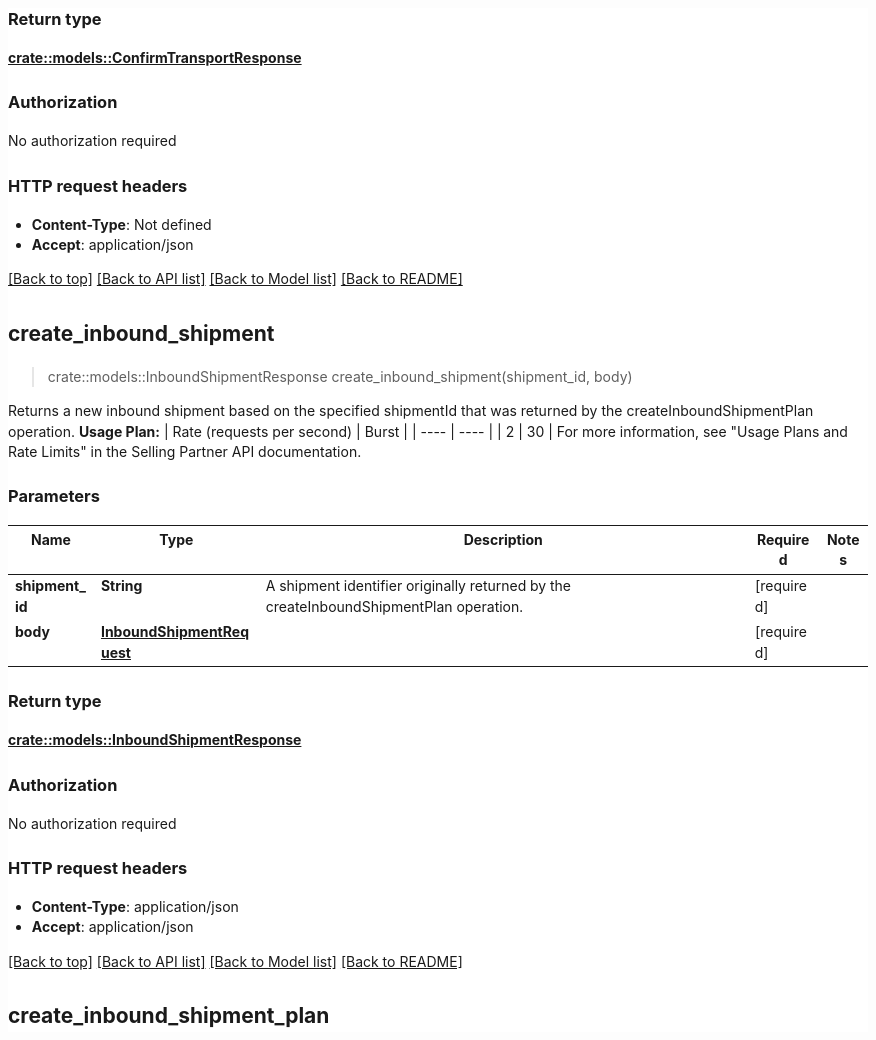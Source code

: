 ### Return type

[**crate::models::ConfirmTransportResponse**](ConfirmTransportResponse.md)

### Authorization

No authorization required

### HTTP request headers

- **Content-Type**: Not defined
- **Accept**: application/json

[[Back to top]](#) [[Back to API list]](../README.md#documentation-for-api-endpoints) [[Back to Model list]](../README.md#documentation-for-models) [[Back to README]](../README.md)


## create_inbound_shipment

> crate::models::InboundShipmentResponse create_inbound_shipment(shipment_id, body)


Returns a new inbound shipment based on the specified shipmentId that was returned by the createInboundShipmentPlan operation.  **Usage Plan:**  | Rate (requests per second) | Burst | | ---- | ---- | | 2 | 30 |  For more information, see \"Usage Plans and Rate Limits\" in the Selling Partner API documentation.

### Parameters


Name | Type | Description  | Required | Notes
------------- | ------------- | ------------- | ------------- | -------------
**shipment_id** | **String** | A shipment identifier originally returned by the createInboundShipmentPlan operation. | [required] |
**body** | [**InboundShipmentRequest**](InboundShipmentRequest.md) |  | [required] |

### Return type

[**crate::models::InboundShipmentResponse**](InboundShipmentResponse.md)

### Authorization

No authorization required

### HTTP request headers

- **Content-Type**: application/json
- **Accept**: application/json

[[Back to top]](#) [[Back to API list]](../README.md#documentation-for-api-endpoints) [[Back to Model list]](../README.md#documentation-for-models) [[Back to README]](../README.md)


## create_inbound_shipment_plan
